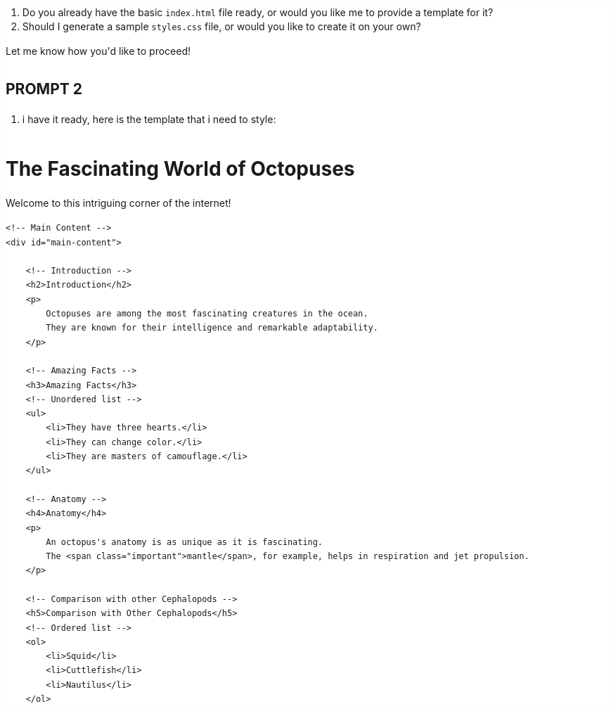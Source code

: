 1.  Do you already have the basic `index.html` file ready, or would you like me to provide a template for it?
2.  Should I generate a sample `styles.css` file, or would you like to create it on your own?

Let me know how you'd like to proceed!

## PROMPT 2

1. i have it ready, here is the template that i need to style: <!DOCTYPE html>
<html lang="en">

<head>
    <meta charset="UTF-8">
    <title>The Fascinating World of Octopuses</title>
</head>

<body>
    <!-- Header Section -->
    <div id="header">
        <h1>The Fascinating World of Octopuses</h1>
        <p>Welcome to this intriguing corner of the internet!</p>
    </div>

    <!-- Main Content -->
    <div id="main-content">

        <!-- Introduction -->
        <h2>Introduction</h2>
        <p>
            Octopuses are among the most fascinating creatures in the ocean.
            They are known for their intelligence and remarkable adaptability.
        </p>

        <!-- Amazing Facts -->
        <h3>Amazing Facts</h3>
        <!-- Unordered list -->
        <ul>
            <li>They have three hearts.</li>
            <li>They can change color.</li>
            <li>They are masters of camouflage.</li>
        </ul>

        <!-- Anatomy -->
        <h4>Anatomy</h4>
        <p>
            An octopus's anatomy is as unique as it is fascinating.
            The <span class="important">mantle</span>, for example, helps in respiration and jet propulsion.
        </p>

        <!-- Comparison with other Cephalopods -->
        <h5>Comparison with Other Cephalopods</h5>
        <!-- Ordered list -->
        <ol>
            <li>Squid</li>
            <li>Cuttlefish</li>
            <li>Nautilus</li>
        </ol>
